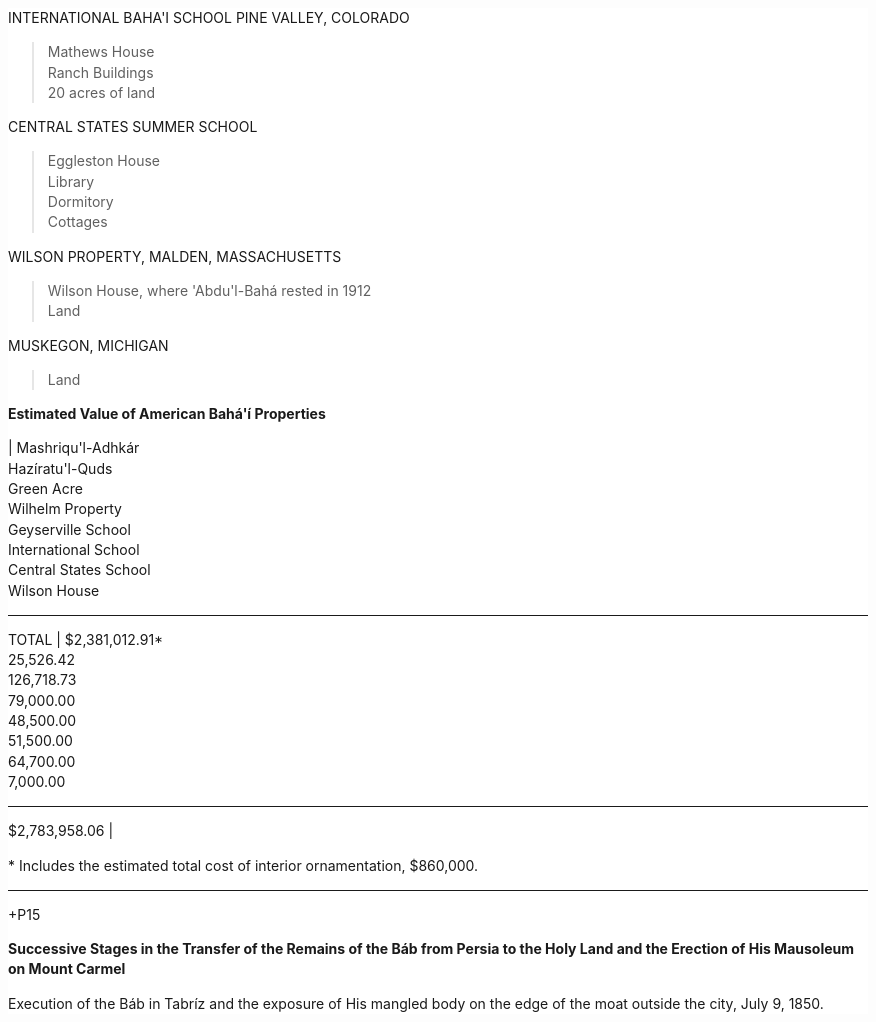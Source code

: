 INTERNATIONAL BAHA'I SCHOOL PINE VALLEY, COLORADO

> Mathews House  
> Ranch Buildings  
> 20 acres of land

CENTRAL STATES SUMMER SCHOOL

> Eggleston House  
> Library  
> Dormitory  
> Cottages

WILSON PROPERTY, MALDEN, MASSACHUSETTS

> Wilson House, where 'Abdu'l-Bahá rested in 1912  
> Land

MUSKEGON, MICHIGAN

> Land

**Estimated Value of American Bahá'í Properties**

| Mashriqu'l-Adhkár  
Hazíratu'l-Quds  
Green Acre  
Wilhelm Property  
Geyserville School  
International School  
Central States School  
Wilson House
* * *

TOTAL | $2,381,012.91*  
25,526.42  
126,718.73  
79,000.00  
48,500.00  
51,500.00  
64,700.00  
7,000.00  

* * *

$2,783,958.06 |

\* Includes the estimated total cost of interior ornamentation, $860,000.  

* * *

+P15  
  

**Successive Stages in the Transfer of the Remains of the Báb from Persia to the Holy Land and the Erection of His Mausoleum on Mount Carmel**

  
Execution of the Báb in Tabríz and the exposure of His mangled body on the edge of the moat outside the city, July 9, 1850.  
  